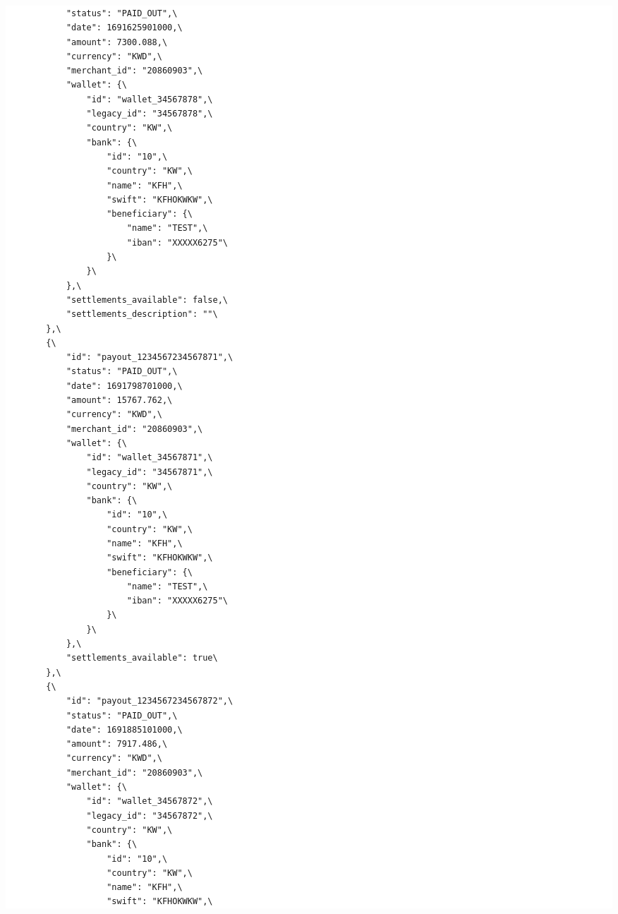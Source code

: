 ```rdmd-code lang-curl theme-light
			"status": "PAID_OUT",\
			"date": 1691625901000,\
			"amount": 7300.088,\
			"currency": "KWD",\
			"merchant_id": "20860903",\
			"wallet": {\
				"id": "wallet_34567878",\
				"legacy_id": "34567878",\
				"country": "KW",\
				"bank": {\
					"id": "10",\
					"country": "KW",\
					"name": "KFH",\
					"swift": "KFHOKWKW",\
					"beneficiary": {\
						"name": "TEST",\
						"iban": "XXXXX6275"\
					}\
				}\
			},\
			"settlements_available": false,\
			"settlements_description": ""\
		},\
		{\
			"id": "payout_1234567234567871",\
			"status": "PAID_OUT",\
			"date": 1691798701000,\
			"amount": 15767.762,\
			"currency": "KWD",\
			"merchant_id": "20860903",\
			"wallet": {\
				"id": "wallet_34567871",\
				"legacy_id": "34567871",\
				"country": "KW",\
				"bank": {\
					"id": "10",\
					"country": "KW",\
					"name": "KFH",\
					"swift": "KFHOKWKW",\
					"beneficiary": {\
						"name": "TEST",\
						"iban": "XXXXX6275"\
					}\
				}\
			},\
			"settlements_available": true\
		},\
		{\
			"id": "payout_1234567234567872",\
			"status": "PAID_OUT",\
			"date": 1691885101000,\
			"amount": 7917.486,\
			"currency": "KWD",\
			"merchant_id": "20860903",\
			"wallet": {\
				"id": "wallet_34567872",\
				"legacy_id": "34567872",\
				"country": "KW",\
				"bank": {\
					"id": "10",\
					"country": "KW",\
					"name": "KFH",\
					"swift": "KFHOKWKW",\
```